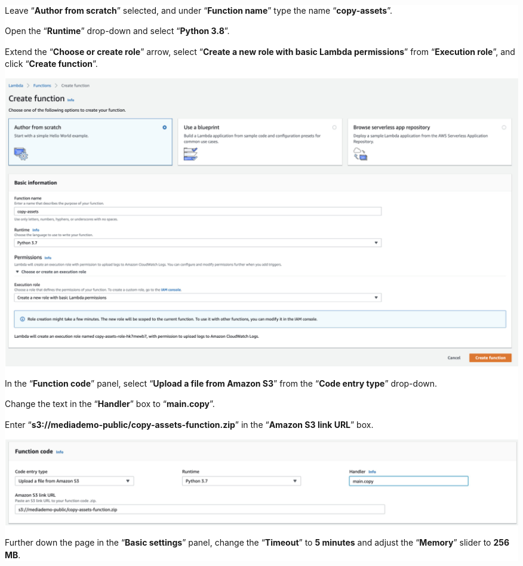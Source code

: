 Leave “**Author from scratch**” selected, and under “**Function name**” type the name “**copy-assets**”.

Open the “**Runtime**” drop-down and select “**Python 3.8**”.

Extend the “**Choose or create role**” arrow, select “**Create a new role with basic Lambda permissions**” from “**Execution role**”, and click “**Create function**”.

![Image](media/Picture34.png)

In the “**Function code**” panel, select “**Upload a file from Amazon S3**” from the “**Code entry type**” drop-down.

Change the text in the “**Handler**” box to “**main.copy**”.

Enter “**s3://mediademo-public/copy-assets-function.zip**” in the “**Amazon S3 link URL**” box.

![Image](media/Picture35.png)

Further down the page in the “**Basic settings**” panel, change the “**Timeout**” to **5 minutes** and adjust the “**Memory**” slider to **256 MB**.
